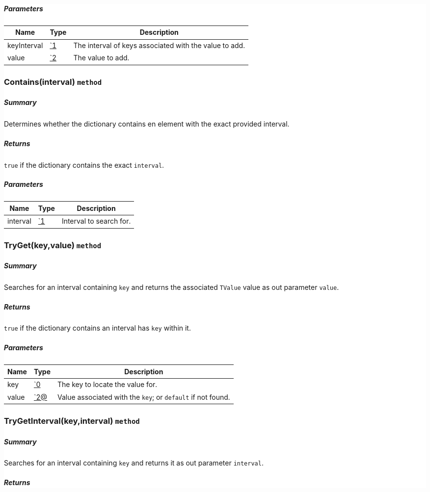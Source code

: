 ##### Parameters

| Name | Type | Description |
| ---- | ---- | ----------- |
| keyInterval | [\`1](#T-`1 '`1') | The interval of keys associated with the value to add. |
| value | [\`2](#T-`2 '`2') | The value to add. |

<a name='M-Semantica-Intervals-IIntervalDictionary`3-Contains-`1-'></a>
### Contains(interval) `method`

##### Summary

Determines whether the dictionary contains en element with the exact provided interval.

##### Returns

`true` if the dictionary contains the exact `interval`.

##### Parameters

| Name | Type | Description |
| ---- | ---- | ----------- |
| interval | [\`1](#T-`1 '`1') | Interval to search for. |

<a name='M-Semantica-Intervals-IIntervalDictionary`3-TryGet-`0,`2@-'></a>
### TryGet(key,value) `method`

##### Summary

Searches for an interval containing `key` and returns the associated `TValue`
value as out parameter `value`.

##### Returns

`true` if the dictionary contains an interval has `key` within it.

##### Parameters

| Name | Type | Description |
| ---- | ---- | ----------- |
| key | [\`0](#T-`0 '`0') | The key to locate the value for. |
| value | [\`2@](#T-`2@ '`2@') | Value associated with the `key`; or `default` if not found. |

<a name='M-Semantica-Intervals-IIntervalDictionary`3-TryGetInterval-`0,`1@-'></a>
### TryGetInterval(key,interval) `method`

##### Summary

Searches for an interval containing `key` and returns it as out parameter `interval`.

##### Returns
